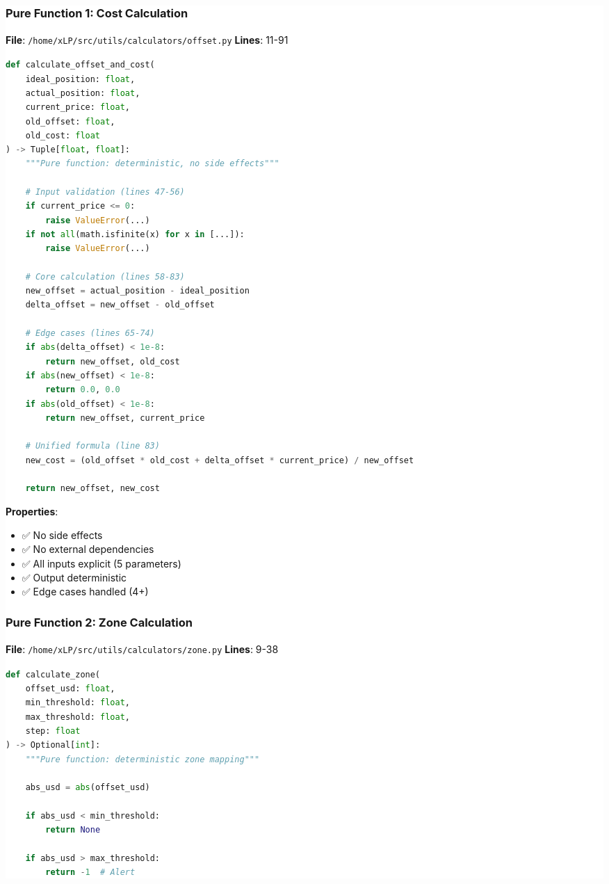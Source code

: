 ### Pure Function 1: Cost Calculation
**File**: `/home/xLP/src/utils/calculators/offset.py`
**Lines**: 11-91

```python
def calculate_offset_and_cost(
    ideal_position: float,
    actual_position: float,
    current_price: float,
    old_offset: float,
    old_cost: float
) -> Tuple[float, float]:
    """Pure function: deterministic, no side effects"""
    
    # Input validation (lines 47-56)
    if current_price <= 0:
        raise ValueError(...)
    if not all(math.isfinite(x) for x in [...]):
        raise ValueError(...)
    
    # Core calculation (lines 58-83)
    new_offset = actual_position - ideal_position
    delta_offset = new_offset - old_offset
    
    # Edge cases (lines 65-74)
    if abs(delta_offset) < 1e-8:
        return new_offset, old_cost
    if abs(new_offset) < 1e-8:
        return 0.0, 0.0
    if abs(old_offset) < 1e-8:
        return new_offset, current_price
    
    # Unified formula (line 83)
    new_cost = (old_offset * old_cost + delta_offset * current_price) / new_offset
    
    return new_offset, new_cost
```

**Properties**:
- ✅ No side effects
- ✅ No external dependencies  
- ✅ All inputs explicit (5 parameters)
- ✅ Output deterministic
- ✅ Edge cases handled (4+)

### Pure Function 2: Zone Calculation
**File**: `/home/xLP/src/utils/calculators/zone.py`
**Lines**: 9-38

```python
def calculate_zone(
    offset_usd: float,
    min_threshold: float,
    max_threshold: float,
    step: float
) -> Optional[int]:
    """Pure function: deterministic zone mapping"""
    
    abs_usd = abs(offset_usd)
    
    if abs_usd < min_threshold:
        return None
    
    if abs_usd > max_threshold:
        return -1  # Alert
```